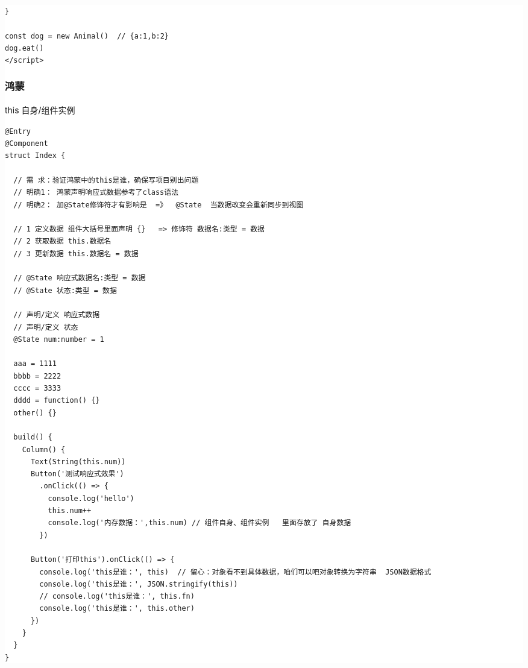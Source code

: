 ```
}

const dog = new Animal()  // {a:1,b:2}
dog.eat()
</script>
```



### 鸿蒙

this 自身/组件实例   

```
@Entry
@Component
struct Index {

  // 需 求：验证鸿蒙中的this是谁，确保写项目别出问题
  // 明确1： 鸿蒙声明响应式数据参考了class语法
  // 明确2： 加@State修饰符才有影响是  =》  @State  当数据改变会重新同步到视图

  // 1 定义数据 组件大括号里面声明 {}   => 修饰符 数据名:类型 = 数据
  // 2 获取数据 this.数据名
  // 3 更新数据 this.数据名 = 数据

  // @State 响应式数据名:类型 = 数据
  // @State 状态:类型 = 数据

  // 声明/定义 响应式数据
  // 声明/定义 状态
  @State num:number = 1

  aaa = 1111
  bbbb = 2222
  cccc = 3333
  dddd = function() {}
  other() {}

  build() {
    Column() {
      Text(String(this.num))
      Button('测试响应式效果')
        .onClick(() => {
          console.log('hello')
          this.num++
          console.log('内存数据：',this.num) // 组件自身、组件实例   里面存放了 自身数据
        })

      Button('打印this').onClick(() => {
        console.log('this是谁：', this)  // 留心：对象看不到具体数据，咱们可以吧对象转换为字符串  JSON数据格式
        console.log('this是谁：', JSON.stringify(this))
        // console.log('this是谁：', this.fn)
        console.log('this是谁：', this.other)
      })
    }
  }
}
```
